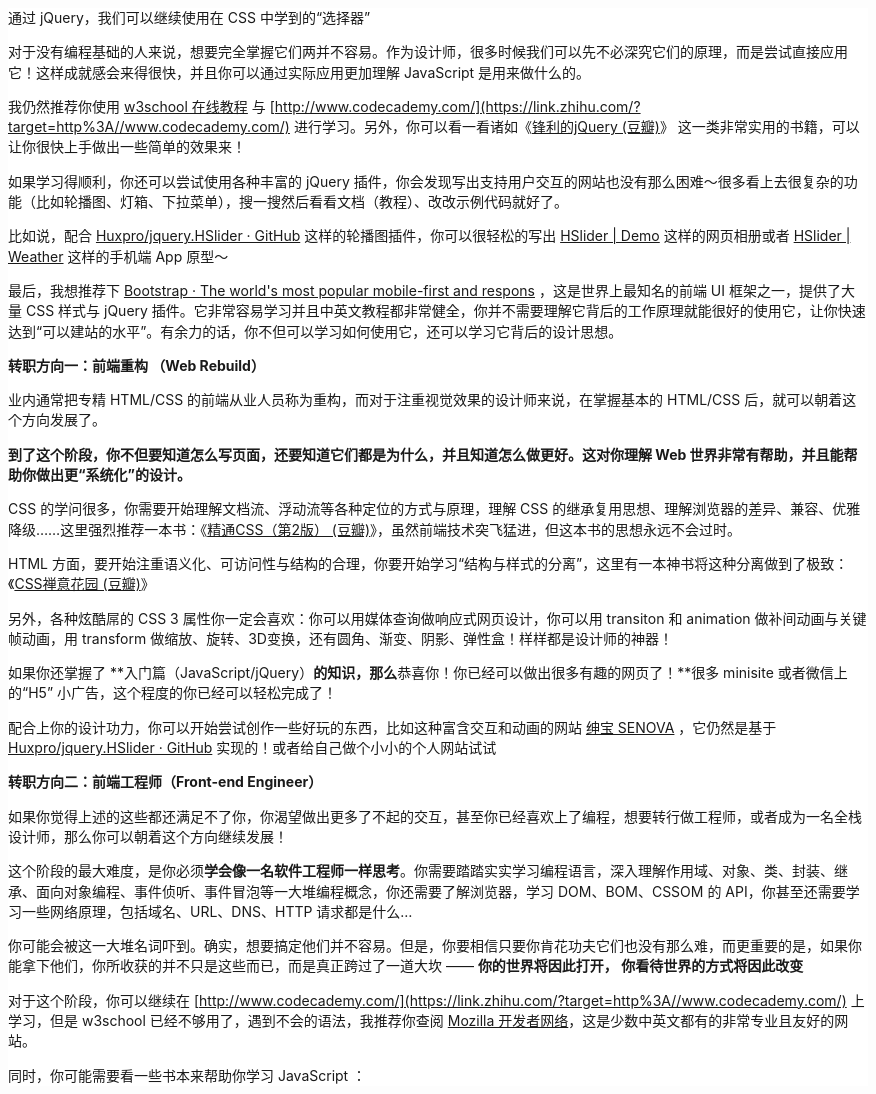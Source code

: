 通过 jQuery，我们可以继续使用在 CSS 中学到的“选择器”

对于没有编程基础的人来说，想要完全掌握它们两并不容易。作为设计师，很多时候我们可以先不必深究它们的原理，而是尝试直接应用它！这样成就感会来得很快，并且你可以通过实际应用更加理解 JavaScript 是用来做什么的。

我仍然推荐你使用 [w3school 在线教程](https://link.zhihu.com/?target=http%3A//www.w3school.com.cn/)  与 [http://www.codecademy.com/](https://link.zhihu.com/?target=http%3A//www.codecademy.com/)  进行学习。另外，你可以看一看诸如《[锋利的jQuery (豆瓣)](https://link.zhihu.com/?target=http%3A//book.douban.com/subject/10792216/)》 这一类非常实用的书籍，可以让你很快上手做出一些简单的效果来！

如果学习得顺利，你还可以尝试使用各种丰富的  jQuery 插件，你会发现写出支持用户交互的网站也没有那么困难～很多看上去很复杂的功能（比如轮播图、灯箱、下拉菜单），搜一搜然后看看文档（教程）、改改示例代码就好了。

比如说，配合 [Huxpro/jquery.HSlider · GitHub](https://link.zhihu.com/?target=https%3A//github.com/Huxpro/jquery.HSlider) 这样的轮播图插件，你可以很轻松的写出 [HSlider | Demo](https://link.zhihu.com/?target=http%3A//huangxuan.me/jquery.HSlider/) 这样的网页相册或者 [HSlider | Weather](https://link.zhihu.com/?target=http%3A//huangxuan.me/jquery.HSlider/demo-weather-app/) 这样的手机端 App 原型～

最后，我想推荐下 [Bootstrap · The world's most popular mobile-first and respons](https://link.zhihu.com/?target=http%3A//getbootstrap.com/) ，这是世界上最知名的前端 UI 框架之一，提供了大量 CSS 样式与 jQuery 插件。它非常容易学习并且中英文教程都非常健全，你并不需要理解它背后的工作原理就能很好的使用它，让你快速达到“可以建站的水平”。有余力的话，你不但可以学习如何使用它，还可以学习它背后的设计思想。

**转职方向一：前端重构 （Web Rebuild）**

业内通常把专精 HTML/CSS 的前端从业人员称为重构，而对于注重视觉效果的设计师来说，在掌握基本的 HTML/CSS 后，就可以朝着这个方向发展了。

**到了这个阶段，你不但要知道怎么写页面，还要知道它们都是为什么，并且知道怎么做更好。这对你理解 Web 世界非常有帮助，并且能帮助你做出更“系统化”的设计。**

CSS 的学问很多，你需要开始理解文档流、浮动流等各种定位的方式与原理，理解 CSS 的继承复用思想、理解浏览器的差异、兼容、优雅降级……这里强烈推荐一本书：《[精通CSS（第2版） (豆瓣)](https://link.zhihu.com/?target=http%3A//book.douban.com/subject/4736167/)》，虽然前端技术突飞猛进，但这本书的思想永远不会过时。

HTML 方面，要开始注重语义化、可访问性与结构的合理，你要开始学习“结构与样式的分离”，这里有一本神书将这种分离做到了极致：《[CSS禅意花园 (豆瓣)](https://link.zhihu.com/?target=http%3A//book.douban.com/subject/2052176/)》

另外，各种炫酷屌的 CSS 3 属性你一定会喜欢：你可以用媒体查询做响应式网页设计，你可以用 transiton 和 animation 做补间动画与关键帧动画，用 transform 做缩放、旋转、3D变换，还有圆角、渐变、阴影、弹性盒！样样都是设计师的神器！

如果你还掌握了 **入门篇（JavaScript/jQuery）**的知识，那么**恭喜你！你已经可以做出很多有趣的网页了！**很多 minisite 或者微信上的“H5” 小广告，这个程度的你已经可以轻松完成了！

配合上你的设计功力，你可以开始尝试创作一些好玩的东西，比如这种富含交互和动画的网站 [绅宝 SENOVA](https://link.zhihu.com/?target=http%3A//huangxuan.me/senova/) ，它仍然是基于 [Huxpro/jquery.HSlider · GitHub](https://link.zhihu.com/?target=https%3A//github.com/Huxpro/jquery.HSlider)  实现的！或者给自己做个小小的个人网站试试

**转职方向二：前端工程师（Front-end Engineer）**

如果你觉得上述的这些都还满足不了你，你渴望做出更多了不起的交互，甚至你已经喜欢上了编程，想要转行做工程师，或者成为一名全栈设计师，那么你可以朝着这个方向继续发展！

这个阶段的最大难度，是你必须**学会像一名软件工程师一样思考**。你需要踏踏实实学习编程语言，深入理解作用域、对象、类、封装、继承、面向对象编程、事件侦听、事件冒泡等一大堆编程概念，你还需要了解浏览器，学习 DOM、BOM、CSSOM 的 API，你甚至还需要学习一些网络原理，包括域名、URL、DNS、HTTP 请求都是什么…

你可能会被这一大堆名词吓到。确实，想要搞定他们并不容易。但是，你要相信只要你肯花功夫它们也没有那么难，而更重要的是，如果你能拿下他们，你所收获的并不只是这些而已，而是真正跨过了一道大坎 —— **你的世界将因此打开， 你看待世界的方式将因此改变**

对于这个阶段，你可以继续在  [http://www.codecademy.com/](https://link.zhihu.com/?target=http%3A//www.codecademy.com/)   上学习，但是 w3school 已经不够用了，遇到不会的语法，我推荐你查阅 [Mozilla 开发者网络](https://link.zhihu.com/?target=https%3A//developer.mozilla.org/zh-CN/)，这是少数中英文都有的非常专业且友好的网站。

同时，你可能需要看一些书本来帮助你学习 JavaScript ：
